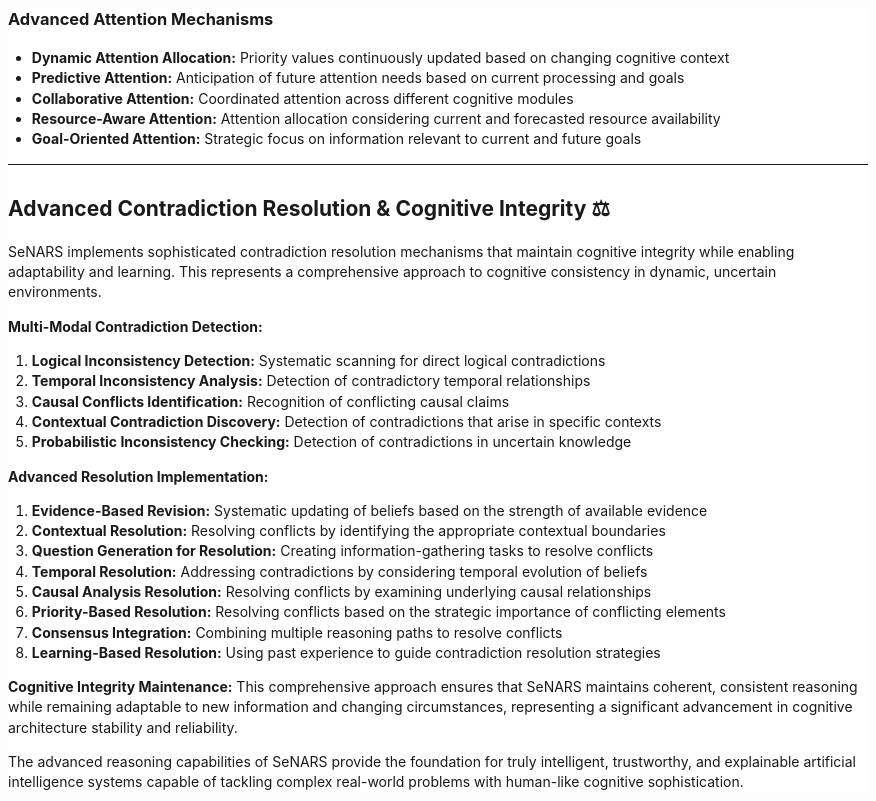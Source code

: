 ### Advanced Attention Mechanisms

- **Dynamic Attention Allocation:** Priority values continuously updated based on changing cognitive context
- **Predictive Attention:** Anticipation of future attention needs based on current processing and goals
- **Collaborative Attention:** Coordinated attention across different cognitive modules
- **Resource-Aware Attention:** Attention allocation considering current and forecasted resource availability
- **Goal-Oriented Attention:** Strategic focus on information relevant to current and future goals

---

## Advanced Contradiction Resolution & Cognitive Integrity ⚖️

SeNARS implements sophisticated contradiction resolution mechanisms that maintain cognitive integrity while enabling
adaptability and learning. This represents a comprehensive approach to cognitive consistency in dynamic, uncertain
environments.

**Multi-Modal Contradiction Detection:**

1. **Logical Inconsistency Detection:** Systematic scanning for direct logical contradictions
2. **Temporal Inconsistency Analysis:** Detection of contradictory temporal relationships
3. **Causal Conflicts Identification:** Recognition of conflicting causal claims
4. **Contextual Contradiction Discovery:** Detection of contradictions that arise in specific contexts
5. **Probabilistic Inconsistency Checking:** Detection of contradictions in uncertain knowledge

**Advanced Resolution Implementation:**

1. **Evidence-Based Revision:** Systematic updating of beliefs based on the strength of available evidence
2. **Contextual Resolution:** Resolving conflicts by identifying the appropriate contextual boundaries
3. **Question Generation for Resolution:** Creating information-gathering tasks to resolve conflicts
4. **Temporal Resolution:** Addressing contradictions by considering temporal evolution of beliefs
5. **Causal Analysis Resolution:** Resolving conflicts by examining underlying causal relationships
6. **Priority-Based Resolution:** Resolving conflicts based on the strategic importance of conflicting elements
7. **Consensus Integration:** Combining multiple reasoning paths to resolve conflicts
8. **Learning-Based Resolution:** Using past experience to guide contradiction resolution strategies

**Cognitive Integrity Maintenance:**
This comprehensive approach ensures that SeNARS maintains coherent, consistent reasoning while remaining adaptable to
new information and changing circumstances, representing a significant advancement in cognitive architecture stability
and reliability.

The advanced reasoning capabilities of SeNARS provide the foundation for truly intelligent, trustworthy, and explainable
artificial intelligence systems capable of tackling complex real-world problems with human-like cognitive
sophistication.